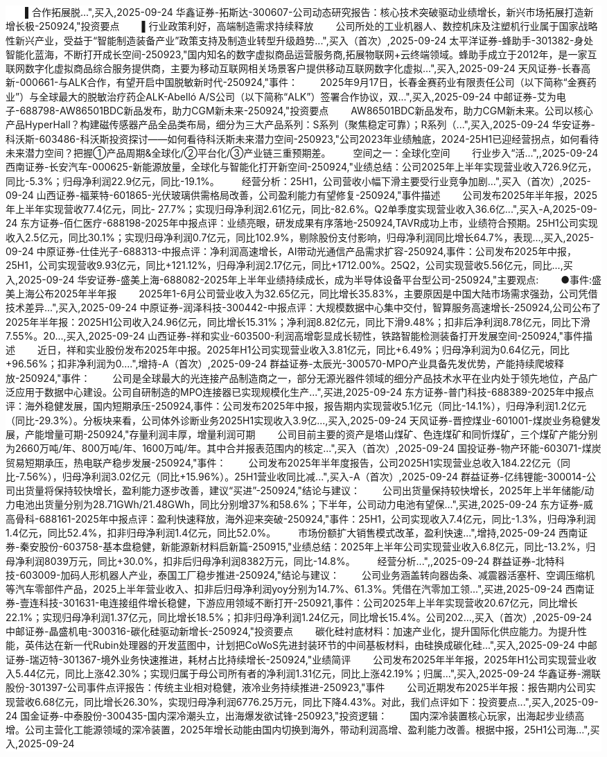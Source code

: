 　　▌合作拓展脱...",买入,2025-09-24
华鑫证券-拓斯达-300607-公司动态研究报告：核心技术突破驱动业绩增长，新兴市场拓展打造新增长极-250924,"投资要点
　　▌行业政策利好，高端制造需求持续释放
　　公司所处的工业机器人、数控机床及注塑机行业属于国家战略性新兴产业，受益于“智能制造装备产业”政策支持及制造业转型升级趋势...",买入（首次）,2025-09-24
太平洋证券-蜂助手-301382-身处智能化蓝海，不断打开成长空间-250923,"国内知名的数字虚拟商品运营服务商,拓展物联网+云终端领域。蜂助手成立于2012年，是一家互联网数字化虚拟商品综合服务提供商，主要为移动互联网相关场景客户提供移动互联网数字化虚拟...",买入,2025-09-24
天风证券-长春高新-000661-与ALK合作，有望开启中国脱敏新时代-250924,"事件：
　　2025年9月17日，长春金赛药业有限责任公司（以下简称“金赛药业”）与全球最大的脱敏治疗药企ALK-Abelló A/S公司（以下简称“ALK”）签署合作协议，双...",买入,2025-09-24
中邮证券-艾为电子-688798-AW86501BDC新品发布，助力CGM新未来-250924,"投资要点
　　AW86501BDC新品发布，助力CGM新未来。公司以核心产品HyperHall？构建磁传感器产品全品类布局，细分为三大产品系列：S系列（聚焦稳定可靠）；R系列（...",买入,2025-09-24
华安证券-科沃斯-603486-科沃斯投资探讨——如何看待科沃斯未来潜力空间-250923,"公司2023年业绩触底，2024-25H1已迎经营拐点，如何看待未来潜力空间？把握①产品周期&全球化/②平台化/③产业链三重预期差。
　　空间之一：全球化空间
　　行业步入“活...",,2025-09-24
西南证券-长安汽车-000625-新能源放量，全球化与智能化打开新空间-250924,"业绩总结：公司2025年上半年实现营业收入726.9亿元，同比-5.3%；归母净利润22.9亿元，同比-19.1%。
　　经营分析：25H1，公司营收小幅下滑主要受行业竞争加剧...",买入（首次）,2025-09-24
山西证券-福莱特-601865-光伏玻璃供需格局改善，公司盈利能力有望修复-250924,"事件描述
　　公司发布2025年半年报，2025年上半年实现营收77.4亿元，同比- 27.7%；实现归母净利润2.61亿元，同比-82.6%。Q2单季度实现营业收入36.6亿...",买入-A,2025-09-24
东方证券-佰仁医疗-688198-2025年中报点评：业绩亮眼，研发成果有序落地-250924,TAVR成功上市，业绩符合预期。25H1公司实现收入2.5亿元，同比30.1%；实现归母净利润0.7亿元，同比102.9%，剔除股份支付影响，归母净利润同比增长64.7%，表现...,买入,2025-09-24
中原证券-仕佳光子-688313-中报点评：净利润高速增长，AI带动光通信产品需求扩容-250924,事件：公司发布2025年中报，25H1，公司实现营收9.93亿元，同比+121.12%，归母净利润2.17亿元，同比+1712.00%。25Q2，公司实现营收5.56亿元，同比...,买入,2025-09-24
华安证券-盛美上海-688082-2025年上半年业绩持续成长，成为半导体设备平台型公司-250924,"主要观点:
　　●事件:盛美上海公布2025年半年报
　　2025年1-6月公司营业收入为32.65亿元，同比增长35.83%，主要原因是中国大陆市场需求强劲，公司凭借技术差异...",买入,2025-09-24
中原证券-润泽科技-300442-中报点评：大规模数据中心集中交付，智算服务高速增长-250924,公司公布了2025年半年报：2025H1公司收入24.96亿元，同比增长15.31%；净利润8.82亿元，同比下滑9.48%；扣非后净利润8.78亿元，同比下滑7.55%。20...,买入,2025-09-24
山西证券-祥和实业-603500-利润高增彰显成长韧性，铁路智能检测装备打开发展空间-250924,"事件描述
　　近日，祥和实业股份发布2025年中报。2025年H1公司实现营业收入3.81亿元，同比+6.49%；归母净利润为0.64亿元，同比+96.56%；扣非净利润为0....",增持-A（首次）,2025-09-24
群益证券-太辰光-300570-MPO产业具备先发优势，产能持续爬坡释放-250924,"事件：
　　公司是全球最大的光连接产品制造商之一，部分无源光器件领域的细分产品技术水平在业内处于领先地位，产品广泛应用于数据中心建设。公司自研制造的MPO连接器已实现规模化生产...",买进,2025-09-24
东方证券-普门科技-688389-2025年中报点评：海外稳健发展，国内短期承压-250924,事件：公司发布2025年中报，报告期内实现营收5.1亿元（同比-14.1%），归母净利润1.2亿元（同比-29.3%）。分板块来看，公司体外诊断业务2025H1实现收入3.9亿...,买入,2025-09-24
天风证券-晋控煤业-601001-煤炭业务稳健发展，产能增量可期-250924,"存量利润丰厚，增量利润可期
　　公司目前主要的资产是塔山煤矿、色连煤矿和同忻煤矿，三个煤矿产能分别为2660万吨/年、800万吨/年、1600万吨/年。其中合并报表范围内的核定...",买入（首次）,2025-09-24
国投证券-物产环能-603071-煤炭贸易短期承压，热电联产稳步发展-250924,"事件：
　　公司发布2025年半年度报告，公司2025H1实现营业总收入184.22亿元（同比-7.56%），归母净利润3.02亿元（同比+15.96%）。25H1营业收同比减...",买入-A（首次）,2025-09-24
群益证券-亿纬锂能-300014-公司出货量将保持较快增长，盈利能力逐步改善，建议“买进”-250924,"结论与建议：
　　公司出货量保持较快增长，2025年上半年储能/动力电池出货量分别为28.71GWh/21.48GWh，同比分别增37%和58.6%；下半年，公司动力电池有望保...",买进,2025-09-24
东方证券-威高骨科-688161-2025年中报点评：盈利快速释放，海外迎来突破-250924,"事件：25H1，公司实现收入7.4亿元，同比-1.3%，归母净利润1.4亿元，同比52.4%，扣非归母净利润1.4亿元，同比52.0%。
　　市场份额扩大销售模式改革，盈利快速...",增持,2025-09-24
西南证券-秦安股份-603758-基本盘稳健，新能源新材料启新篇-250915,"业绩总结：2025年上半年公司实现营业收入6.8亿元，同比-13.2%，归母净利润8039万元，同比+30.0%，扣非后归母净利润8382万元，同比-14.8%。
　　经营分析...",,2025-09-24
群益证券-北特科技-603009-加码人形机器人产业，泰国工厂稳步推进-250924,"结论与建议：
　　公司业务涵盖转向器齿条、减震器活塞杆、空调压缩机等汽车零部件产品，2025上半年营业收入、扣非后归母净利润yoy分别为14.7%、61.3%。凭借在汽零加工领...",买进,2025-09-24
西南证券-壹连科技-301631-电连接组件增长稳健，下游应用领域不断打开-250921,事件：公司2025年上半年实现营收20.67亿元，同比增长22.1%；实现归母净利润1.37亿元，同比增长18.5%；扣非归母净利润1.24亿元，同比增长15.4%。公司202...,买入（首次）,2025-09-24
中邮证券-晶盛机电-300316-碳化硅驱动新增长-250924,"投资要点
　　碳化硅衬底材料：加速产业化，提升国际化供应能力。为提升性能，英伟达在新一代Rubin处理器的开发蓝图中，计划把CoWoS先进封装环节的中间基板材料，由硅换成碳化硅...",买入,2025-09-24
中邮证券-瑞迈特-301367-境外业务快速推进，耗材占比持续增长-250924,"业绩简评
　　公司发布2025年半年报，2025年H1公司实现营业收入5.44亿元，同比上涨42.30%；实现归属于母公司所有者的净利润1.31亿元，同比上涨42.19%；归属...",买入,2025-09-24
华鑫证券-溯联股份-301397-公司事件点评报告：传统主业相对稳健，液冷业务持续推进-250923,"事件
　　公司近期发布2025半年报：报告期内公司实现营收6.68亿元，同比增长26.30%，实现归母净利润6776.25万元，同比下降4.43%。对此，我们点评如下：投资要点...",买入,2025-09-24
国金证券-中泰股份-300435-国内深冷潮头立，出海爆发欲试锋-250923,"投资逻辑：
　　国内深冷装置核心玩家，出海起步业绩高增。公司主营化工能源领域的深冷装置，2025年增长动能由国内切换到海外，带动利润高增、盈利能力改善。根据中报，25H1公司海...",买入,2025-09-24